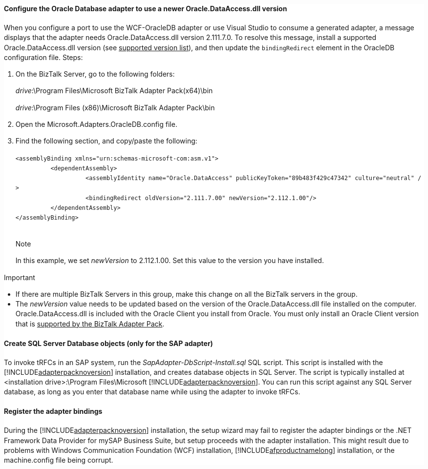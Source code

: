 <a name="BKMK_ConfigNewOracleDLL"></a>   
#### Configure the Oracle Database adapter to use a newer Oracle.DataAccess.dll version  
 When you configure a port to use the WCF-OracleDB adapter or use Visual Studio to consume a generated adapter, a message displays that the adapter needs Oracle.DataAccess.dll version 2.111.7.0. To resolve this message, install a supported Oracle.DataAccess.dll version (see [supported version list](https://social.technet.microsoft.com/wiki/contents/articles/17631.biztalk-server-supported-line-of-business-lob-and-enterprise-systems.aspx)), and then update the `bindingRedirect` element in the OracleDB configuration file. Steps:  
  
1.  On the BizTalk Server, go to the following folders:  
  
     *drive*:\Program Files\Microsoft BizTalk Adapter Pack(x64)\bin  
  
     *drive*:\Program Files (x86)\Microsoft BizTalk Adapter Pack\bin  
  
2.  Open the Microsoft.Adapters.OracleDB.config file.  
  
3.  Find the following section, and copy/paste the following:  
  
    ```  
    <assemblyBinding xmlns="urn:schemas-microsoft-com:asm.v1">  
              <dependentAssembly>  
                        <assemblyIdentity name="Oracle.DataAccess" publicKeyToken="89b483f429c47342" culture="neutral" />  
                        <bindingRedirect oldVersion="2.111.7.00" newVersion="2.112.1.00"/>  
              </dependentAssembly>  
    </assemblyBinding>  
  
    ```  
  
    > [!NOTE]
    >  In this example, we set *newVersion* to 2.112.1.00. Set this value to the version you have installed.  
  
> [!IMPORTANT]
>  -   If there are multiple BizTalk Servers in this group, make this change on all the BizTalk servers in the group.  
> -   The *newVersion* value needs to be updated based on the version of the Oracle.DataAccess.dll file installed on the computer.  Oracle.DataAccess.dll is included with the Oracle Client you install from Oracle.  You must only install an Oracle Client version that is [supported by the BizTalk Adapter Pack](http://social.technet.microsoft.com/wiki/contents/articles/17631.biztalk-server-supported-line-of-business-lob-and-enterprise-systems.aspx).  
  
<a name="BKMK_CreateSQLServer"></a>   
#### Create SQL Server Database objects (only for the SAP adapter)  
 To invoke tRFCs in an SAP system, run the *SapAdapter-DbScript-Install.sql* SQL script. This script is installed with the [!INCLUDE[adapterpacknoversion](../includes/adapterpacknoversion-md.md)] installation, and creates database objects in SQL Server. The script is typically installed at \<installation drive>:\Program Files\Microsoft [!INCLUDE[adapterpacknoversion](../includes/adapterpacknoversion-md.md)]. You can run this script against any SQL Server database, as long as you enter that database name while using the adapter to invoke tRFCs.  
  
<a name="BKMK_Register_Bindings"></a>   
#### Register the adapter bindings  
 During the [!INCLUDE[adapterpacknoversion](../includes/adapterpacknoversion-md.md)] installation, the setup wizard may fail to register the adapter bindings or the .NET Framework Data Provider for mySAP Business Suite, but setup proceeds with the adapter installation. This might result due to problems with Windows Communication Foundation (WCF) installation, [!INCLUDE[afproductnamelong](../includes/afproductnamelong-md.md)] installation, or the machine.config file being corrupt.  
  